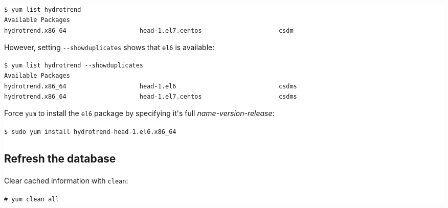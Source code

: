 	$ yum list hydrotrend
	Available Packages
	hydrotrend.x86_64                    head-1.el7.centos                     csdm

However, setting `--showduplicates` shows that `el6` is available:

	$ yum list hydrotrend --showduplicates
	Available Packages
	hydrotrend.x86_64                    head-1.el6                            csdms
	hydrotrend.x86_64                    head-1.el7.centos                     csdms

Force `yum` to install the `el6` package
by specifying it's full _name-version-release_:

	$ sudo yum install hydrotrend-head-1.el6.x86_64

## Refresh the database

Clear cached information with `clean`:

	# yum clean all
